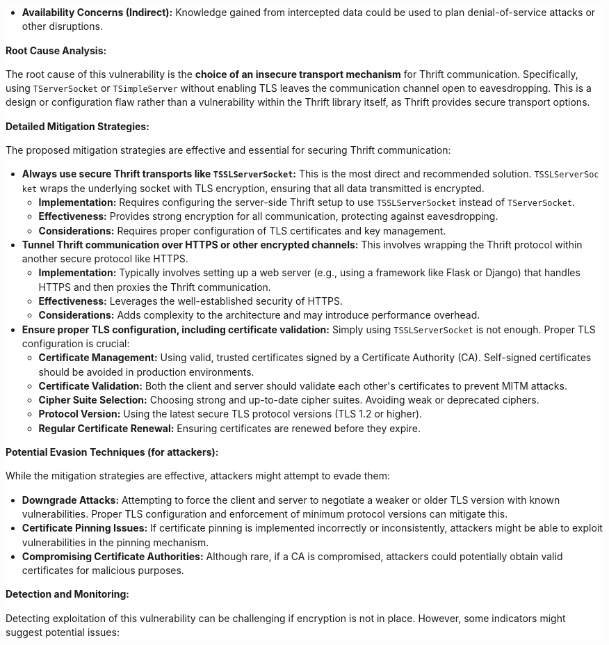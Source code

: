 *   **Availability Concerns (Indirect):**  Knowledge gained from intercepted data could be used to plan denial-of-service attacks or other disruptions.

**Root Cause Analysis:**

The root cause of this vulnerability is the **choice of an insecure transport mechanism** for Thrift communication. Specifically, using `TServerSocket` or `TSimpleServer` without enabling TLS leaves the communication channel open to eavesdropping. This is a design or configuration flaw rather than a vulnerability within the Thrift library itself, as Thrift provides secure transport options.

**Detailed Mitigation Strategies:**

The proposed mitigation strategies are effective and essential for securing Thrift communication:

*   **Always use secure Thrift transports like `TSSLServerSocket`:** This is the most direct and recommended solution. `TSSLServerSocket` wraps the underlying socket with TLS encryption, ensuring that all data transmitted is encrypted.
    *   **Implementation:** Requires configuring the server-side Thrift setup to use `TSSLServerSocket` instead of `TServerSocket`.
    *   **Effectiveness:** Provides strong encryption for all communication, protecting against eavesdropping.
    *   **Considerations:** Requires proper configuration of TLS certificates and key management.
*   **Tunnel Thrift communication over HTTPS or other encrypted channels:** This involves wrapping the Thrift protocol within another secure protocol like HTTPS.
    *   **Implementation:**  Typically involves setting up a web server (e.g., using a framework like Flask or Django) that handles HTTPS and then proxies the Thrift communication.
    *   **Effectiveness:**  Leverages the well-established security of HTTPS.
    *   **Considerations:**  Adds complexity to the architecture and may introduce performance overhead.
*   **Ensure proper TLS configuration, including certificate validation:**  Simply using `TSSLServerSocket` is not enough. Proper TLS configuration is crucial:
    *   **Certificate Management:**  Using valid, trusted certificates signed by a Certificate Authority (CA). Self-signed certificates should be avoided in production environments.
    *   **Certificate Validation:**  Both the client and server should validate each other's certificates to prevent MITM attacks.
    *   **Cipher Suite Selection:**  Choosing strong and up-to-date cipher suites. Avoiding weak or deprecated ciphers.
    *   **Protocol Version:**  Using the latest secure TLS protocol versions (TLS 1.2 or higher).
    *   **Regular Certificate Renewal:**  Ensuring certificates are renewed before they expire.

**Potential Evasion Techniques (for attackers):**

While the mitigation strategies are effective, attackers might attempt to evade them:

*   **Downgrade Attacks:**  Attempting to force the client and server to negotiate a weaker or older TLS version with known vulnerabilities. Proper TLS configuration and enforcement of minimum protocol versions can mitigate this.
*   **Certificate Pinning Issues:** If certificate pinning is implemented incorrectly or inconsistently, attackers might be able to exploit vulnerabilities in the pinning mechanism.
*   **Compromising Certificate Authorities:**  Although rare, if a CA is compromised, attackers could potentially obtain valid certificates for malicious purposes.

**Detection and Monitoring:**

Detecting exploitation of this vulnerability can be challenging if encryption is not in place. However, some indicators might suggest potential issues:
